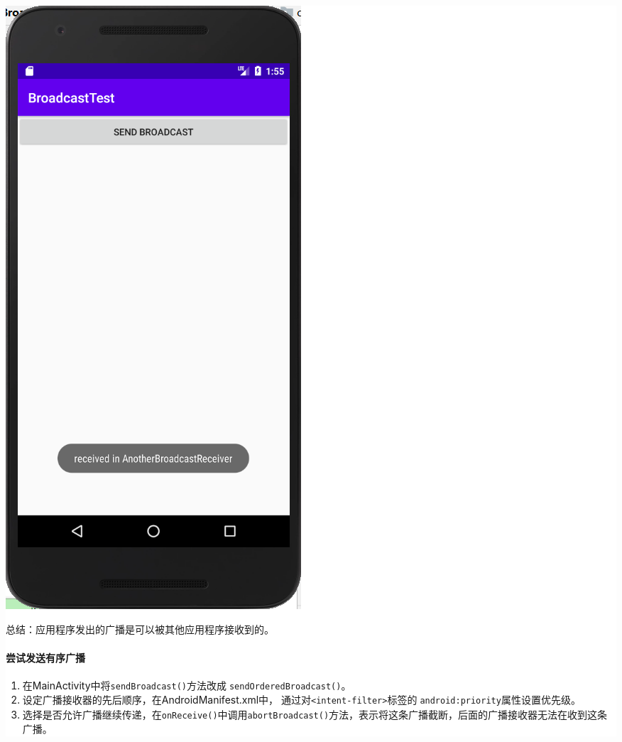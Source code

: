 ![Alt text](img/broadcast5.png)  

总结：应用程序发出的广播是可以被其他应用程序接收到的。  

#### 尝试发送有序广播  

1. 在MainActivity中将`sendBroadcast()`方法改成 `sendOrderedBroadcast()`。  
2. 设定广播接收器的先后顺序，在AndroidManifest.xml中， 通过对`<intent-filter>`标签的 `android:priority`属性设置优先级。  
3. 选择是否允许广播继续传递，在`onReceive()`中调用`abortBroadcast()`方法，表示将这条广播截断，后面的广播接收器无法在收到这条广播。
















